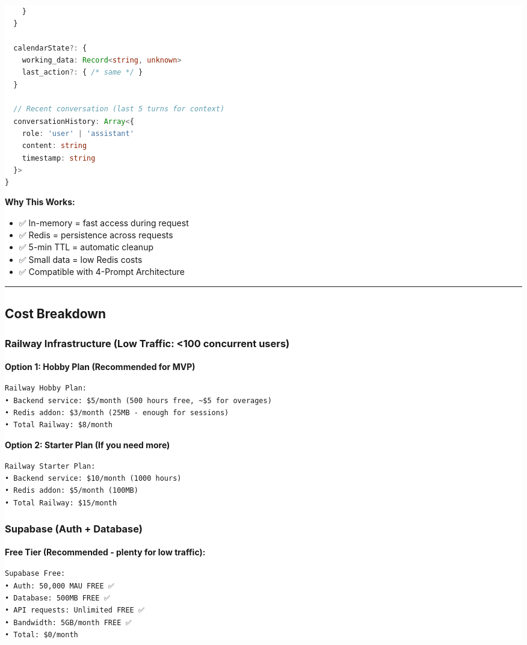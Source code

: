 ```typescript
    }
  }

  calendarState?: {
    working_data: Record<string, unknown>
    last_action?: { /* same */ }
  }

  // Recent conversation (last 5 turns for context)
  conversationHistory: Array<{
    role: 'user' | 'assistant'
    content: string
    timestamp: string
  }>
}
```

**Why This Works:**
- ✅ In-memory = fast access during request
- ✅ Redis = persistence across requests
- ✅ 5-min TTL = automatic cleanup
- ✅ Small data = low Redis costs
- ✅ Compatible with 4-Prompt Architecture

---

## Cost Breakdown

### Railway Infrastructure (Low Traffic: <100 concurrent users)

**Option 1: Hobby Plan (Recommended for MVP)**
```
Railway Hobby Plan:
• Backend service: $5/month (500 hours free, ~$5 for overages)
• Redis addon: $3/month (25MB - enough for sessions)
• Total Railway: $8/month
```

**Option 2: Starter Plan (If you need more)**
```
Railway Starter Plan:
• Backend service: $10/month (1000 hours)
• Redis addon: $5/month (100MB)
• Total Railway: $15/month
```

### Supabase (Auth + Database)

**Free Tier (Recommended - plenty for low traffic):**
```
Supabase Free:
• Auth: 50,000 MAU FREE ✅
• Database: 500MB FREE ✅
• API requests: Unlimited FREE ✅
• Bandwidth: 5GB/month FREE ✅
• Total: $0/month
```
